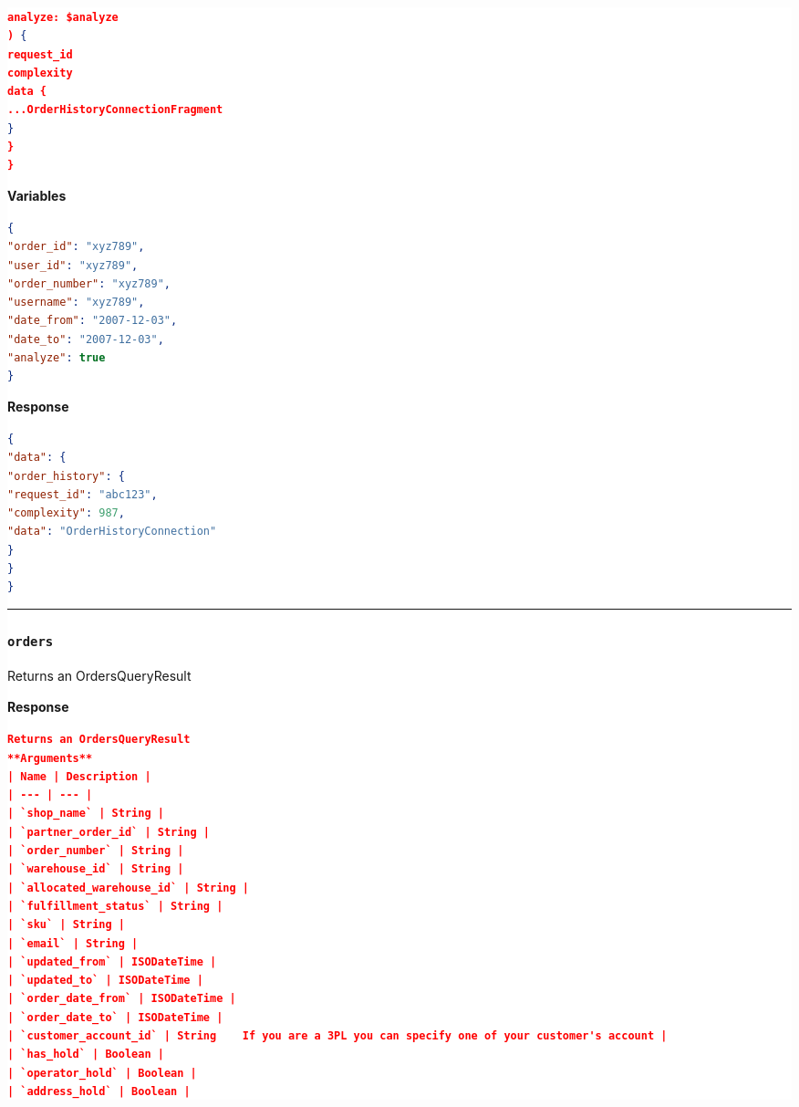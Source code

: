 ```json
analyze: $analyze
) {
request_id
complexity
data {
...OrderHistoryConnectionFragment
}
}
}
```

**Variables**
```json
{
"order_id": "xyz789",
"user_id": "xyz789",
"order_number": "xyz789",
"username": "xyz789",
"date_from": "2007-12-03",
"date_to": "2007-12-03",
"analyze": true
}
```

**Response**
```json
{
"data": {
"order_history": {
"request_id": "abc123",
"complexity": 987,
"data": "OrderHistoryConnection"
}
}
}
```

---

### `orders`
Returns an OrdersQueryResult

**Response**
```json
Returns an OrdersQueryResult
**Arguments**
| Name | Description |
| --- | --- |
| `shop_name` | String |
| `partner_order_id` | String |
| `order_number` | String |
| `warehouse_id` | String |
| `allocated_warehouse_id` | String |
| `fulfillment_status` | String |
| `sku` | String |
| `email` | String |
| `updated_from` | ISODateTime |
| `updated_to` | ISODateTime |
| `order_date_from` | ISODateTime |
| `order_date_to` | ISODateTime |
| `customer_account_id` | String	If you are a 3PL you can specify one of your customer's account |
| `has_hold` | Boolean |
| `operator_hold` | Boolean |
| `address_hold` | Boolean |
```